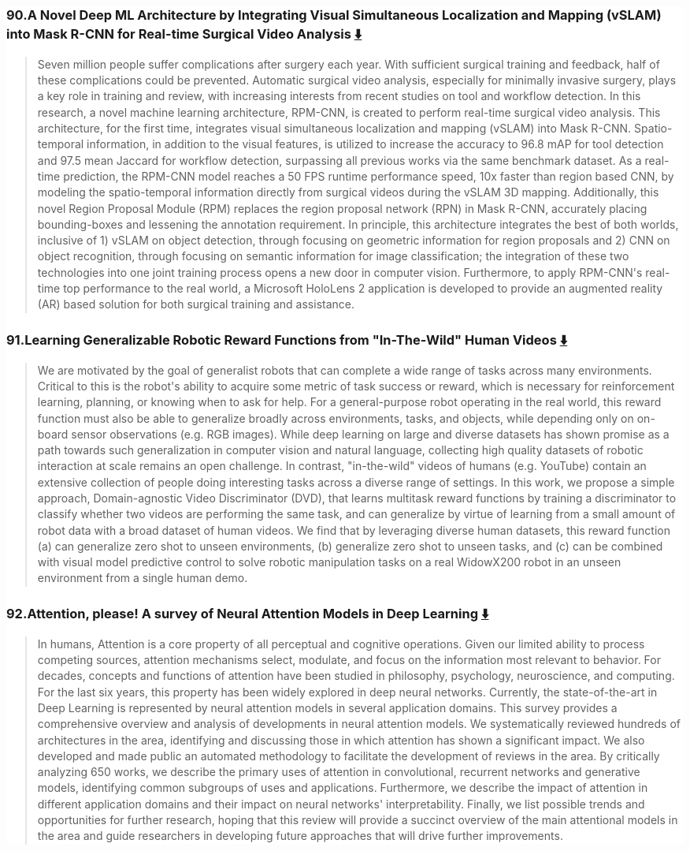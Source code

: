 ### 90.A Novel Deep ML Architecture by Integrating Visual Simultaneous Localization and Mapping (vSLAM) into Mask R-CNN for Real-time Surgical Video Analysis  [ :arrow_down: ](https://arxiv.org/pdf/2103.16847.pdf)
>  Seven million people suffer complications after surgery each year. With sufficient surgical training and feedback, half of these complications could be prevented. Automatic surgical video analysis, especially for minimally invasive surgery, plays a key role in training and review, with increasing interests from recent studies on tool and workflow detection. In this research, a novel machine learning architecture, RPM-CNN, is created to perform real-time surgical video analysis. This architecture, for the first time, integrates visual simultaneous localization and mapping (vSLAM) into Mask R-CNN. Spatio-temporal information, in addition to the visual features, is utilized to increase the accuracy to 96.8 mAP for tool detection and 97.5 mean Jaccard for workflow detection, surpassing all previous works via the same benchmark dataset. As a real-time prediction, the RPM-CNN model reaches a 50 FPS runtime performance speed, 10x faster than region based CNN, by modeling the spatio-temporal information directly from surgical videos during the vSLAM 3D mapping. Additionally, this novel Region Proposal Module (RPM) replaces the region proposal network (RPN) in Mask R-CNN, accurately placing bounding-boxes and lessening the annotation requirement. In principle, this architecture integrates the best of both worlds, inclusive of 1) vSLAM on object detection, through focusing on geometric information for region proposals and 2) CNN on object recognition, through focusing on semantic information for image classification; the integration of these two technologies into one joint training process opens a new door in computer vision. Furthermore, to apply RPM-CNN's real-time top performance to the real world, a Microsoft HoloLens 2 application is developed to provide an augmented reality (AR) based solution for both surgical training and assistance.      
### 91.Learning Generalizable Robotic Reward Functions from "In-The-Wild" Human Videos  [ :arrow_down: ](https://arxiv.org/pdf/2103.16817.pdf)
>  We are motivated by the goal of generalist robots that can complete a wide range of tasks across many environments. Critical to this is the robot's ability to acquire some metric of task success or reward, which is necessary for reinforcement learning, planning, or knowing when to ask for help. For a general-purpose robot operating in the real world, this reward function must also be able to generalize broadly across environments, tasks, and objects, while depending only on on-board sensor observations (e.g. RGB images). While deep learning on large and diverse datasets has shown promise as a path towards such generalization in computer vision and natural language, collecting high quality datasets of robotic interaction at scale remains an open challenge. In contrast, "in-the-wild" videos of humans (e.g. YouTube) contain an extensive collection of people doing interesting tasks across a diverse range of settings. In this work, we propose a simple approach, Domain-agnostic Video Discriminator (DVD), that learns multitask reward functions by training a discriminator to classify whether two videos are performing the same task, and can generalize by virtue of learning from a small amount of robot data with a broad dataset of human videos. We find that by leveraging diverse human datasets, this reward function (a) can generalize zero shot to unseen environments, (b) generalize zero shot to unseen tasks, and (c) can be combined with visual model predictive control to solve robotic manipulation tasks on a real WidowX200 robot in an unseen environment from a single human demo.      
### 92.Attention, please! A survey of Neural Attention Models in Deep Learning  [ :arrow_down: ](https://arxiv.org/pdf/2103.16775.pdf)
>  In humans, Attention is a core property of all perceptual and cognitive operations. Given our limited ability to process competing sources, attention mechanisms select, modulate, and focus on the information most relevant to behavior. For decades, concepts and functions of attention have been studied in philosophy, psychology, neuroscience, and computing. For the last six years, this property has been widely explored in deep neural networks. Currently, the state-of-the-art in Deep Learning is represented by neural attention models in several application domains. This survey provides a comprehensive overview and analysis of developments in neural attention models. We systematically reviewed hundreds of architectures in the area, identifying and discussing those in which attention has shown a significant impact. We also developed and made public an automated methodology to facilitate the development of reviews in the area. By critically analyzing 650 works, we describe the primary uses of attention in convolutional, recurrent networks and generative models, identifying common subgroups of uses and applications. Furthermore, we describe the impact of attention in different application domains and their impact on neural networks' interpretability. Finally, we list possible trends and opportunities for further research, hoping that this review will provide a succinct overview of the main attentional models in the area and guide researchers in developing future approaches that will drive further improvements.      